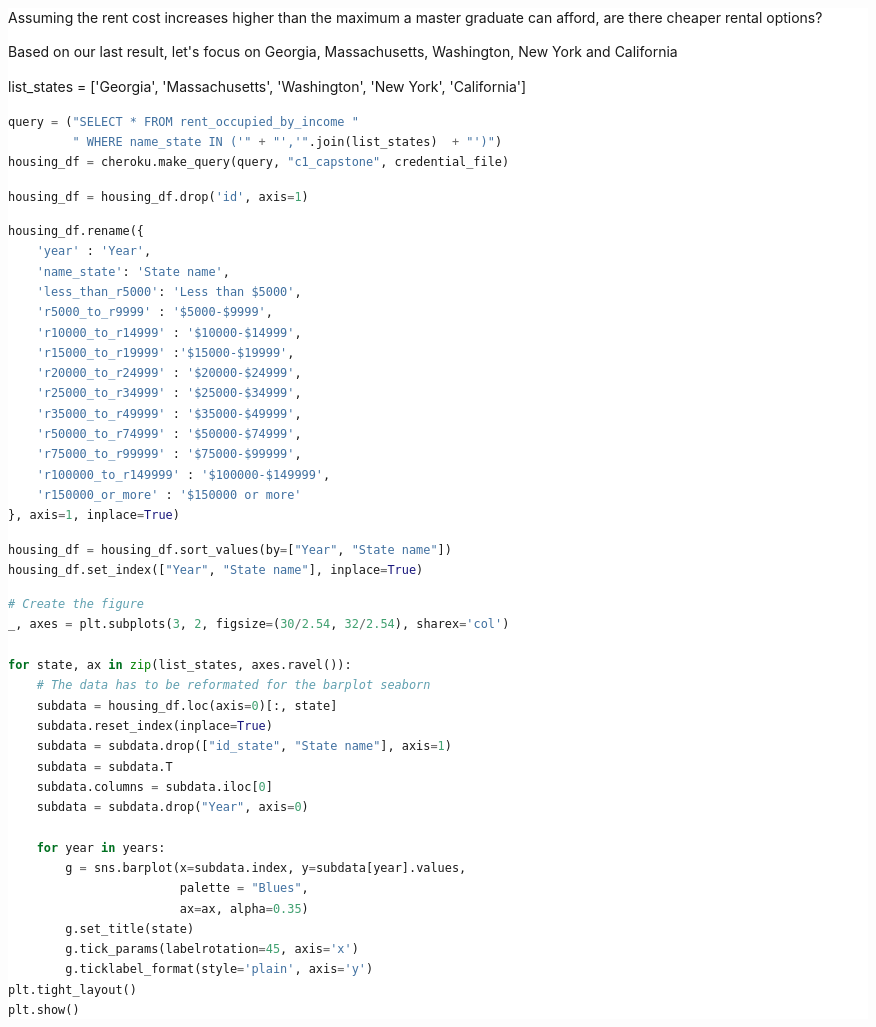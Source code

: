 Assuming the rent cost increases higher than the maximum a master graduate can afford, are there cheaper rental options?

Based on our last result, let's focus on Georgia, Massachusetts, Washington, New York and California

list_states = ['Georgia', 'Massachusetts', 'Washington', 'New York', 'California']


```python
query = ("SELECT * FROM rent_occupied_by_income "
         " WHERE name_state IN ('" + "','".join(list_states)  + "')")
housing_df = cheroku.make_query(query, "c1_capstone", credential_file)
```


```python
housing_df = housing_df.drop('id', axis=1)
```


```python
housing_df.rename({
    'year' : 'Year', 
    'name_state': 'State name', 
    'less_than_r5000': 'Less than $5000',
    'r5000_to_r9999' : '$5000-$9999',
    'r10000_to_r14999' : '$10000-$14999', 
    'r15000_to_r19999' :'$15000-$19999', 
    'r20000_to_r24999' : '$20000-$24999',
    'r25000_to_r34999' : '$25000-$34999', 
    'r35000_to_r49999' : '$35000-$49999', 
    'r50000_to_r74999' : '$50000-$74999',
    'r75000_to_r99999' : '$75000-$99999', 
    'r100000_to_r149999' : '$100000-$149999', 
    'r150000_or_more' : '$150000 or more'
}, axis=1, inplace=True)
```


```python
housing_df = housing_df.sort_values(by=["Year", "State name"])
housing_df.set_index(["Year", "State name"], inplace=True)
```


```python
# Create the figure
_, axes = plt.subplots(3, 2, figsize=(30/2.54, 32/2.54), sharex='col')

for state, ax in zip(list_states, axes.ravel()):
    # The data has to be reformated for the barplot seaborn
    subdata = housing_df.loc(axis=0)[:, state]
    subdata.reset_index(inplace=True)
    subdata = subdata.drop(["id_state", "State name"], axis=1)
    subdata = subdata.T
    subdata.columns = subdata.iloc[0]
    subdata = subdata.drop("Year", axis=0)

    for year in years:
        g = sns.barplot(x=subdata.index, y=subdata[year].values,
                        palette = "Blues",
                        ax=ax, alpha=0.35)
        g.set_title(state)
        g.tick_params(labelrotation=45, axis='x')
        g.ticklabel_format(style='plain', axis='y')
plt.tight_layout()
plt.show()
```
